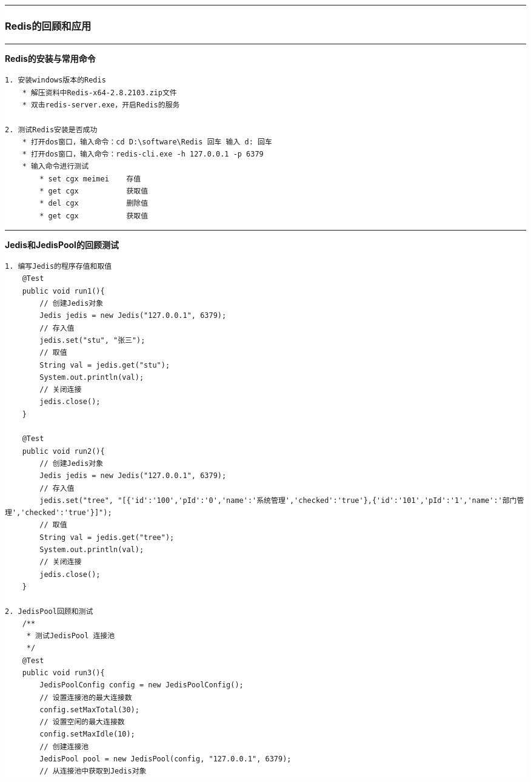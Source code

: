 ----------
	
### Redis的回顾和应用 ###
	
----------
	
**Redis的安装与常用命令**
	
	1. 安装windows版本的Redis
		* 解压资料中Redis-x64-2.8.2103.zip文件
		* 双击redis-server.exe，开启Redis的服务
	
	2. 测试Redis安装是否成功
		* 打开dos窗口，输入命令：cd D:\software\Redis 回车 输入 d: 回车
		* 打开dos窗口，输入命令：redis-cli.exe -h 127.0.0.1 -p 6379
		* 输入命令进行测试
			* set cgx meimei	存值
			* get cgx			获取值
			* del cgx			删除值
			* get cgx			获取值
	
----------
	
**Jedis和JedisPool的回顾测试**
	
	1. 编写Jedis的程序存值和取值
		@Test
		public void run1(){
			// 创建Jedis对象
			Jedis jedis = new Jedis("127.0.0.1", 6379);
			// 存入值
			jedis.set("stu", "张三");
			// 取值
			String val = jedis.get("stu");
			System.out.println(val);
			// 关闭连接
			jedis.close();
		}
		
		@Test
		public void run2(){
			// 创建Jedis对象
			Jedis jedis = new Jedis("127.0.0.1", 6379);
			// 存入值
			jedis.set("tree", "[{'id':'100','pId':'0','name':'系统管理','checked':'true'},{'id':'101','pId':'1','name':'部门管理','checked':'true'}]");
			// 取值
			String val = jedis.get("tree");
			System.out.println(val);
			// 关闭连接
			jedis.close();
		}
	
	2. JedisPool回顾和测试
		/**
		 * 测试JedisPool 连接池
		 */
		@Test
		public void run3(){
			JedisPoolConfig config = new JedisPoolConfig();
			// 设置连接池的最大连接数
			config.setMaxTotal(30);
			// 设置空闲的最大连接数
			config.setMaxIdle(10);
			// 创建连接池
			JedisPool pool = new JedisPool(config, "127.0.0.1", 6379);
			// 从连接池中获取到Jedis对象